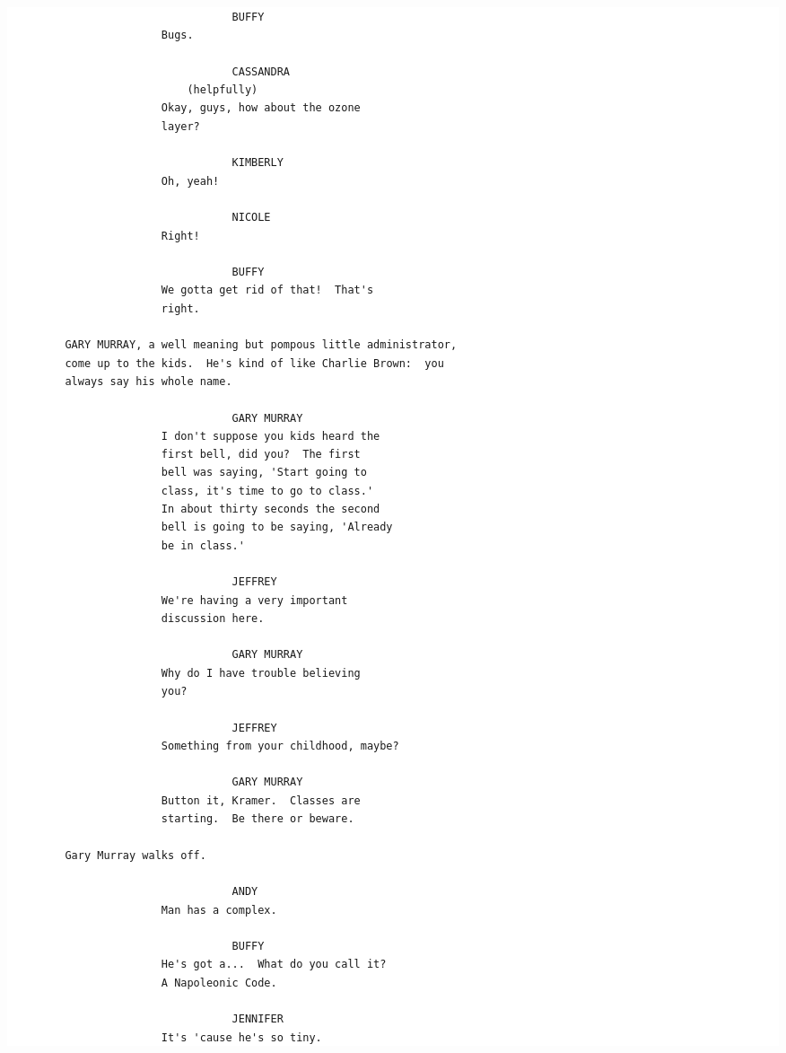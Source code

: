                                        BUFFY
                            Bugs.

                                       CASSANDRA
                                (helpfully)
                            Okay, guys, how about the ozone 
                            layer?

                                       KIMBERLY
                            Oh, yeah!

                                       NICOLE
                            Right!

                                       BUFFY
                            We gotta get rid of that!  That's 
                            right.

             GARY MURRAY, a well meaning but pompous little administrator, 
             come up to the kids.  He's kind of like Charlie Brown:  you 
             always say his whole name.

                                       GARY MURRAY
                            I don't suppose you kids heard the 
                            first bell, did you?  The first 
                            bell was saying, 'Start going to 
                            class, it's time to go to class.'  
                            In about thirty seconds the second 
                            bell is going to be saying, 'Already 
                            be in class.'

                                       JEFFREY
                            We're having a very important 
                            discussion here.

                                       GARY MURRAY
                            Why do I have trouble believing 
                            you?

                                       JEFFREY
                            Something from your childhood, maybe?

                                       GARY MURRAY
                            Button it, Kramer.  Classes are 
                            starting.  Be there or beware.

             Gary Murray walks off.

                                       ANDY
                            Man has a complex.

                                       BUFFY
                            He's got a...  What do you call it?  
                            A Napoleonic Code.

                                       JENNIFER
                            It's 'cause he's so tiny.
